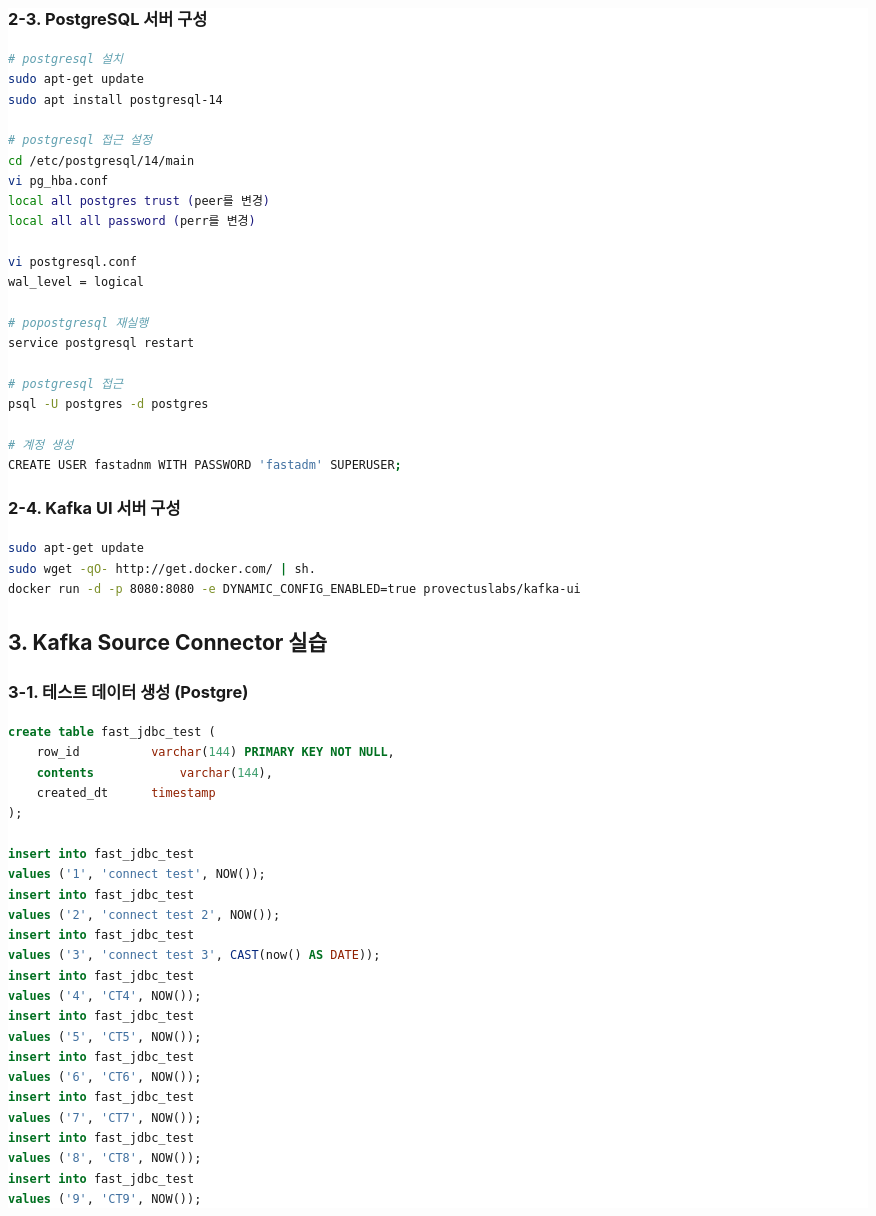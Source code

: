 ### 2-3. PostgreSQL 서버 구성

```bash
# postgresql 설치
sudo apt-get update
sudo apt install postgresql-14

# postgresql 접근 설정
cd /etc/postgresql/14/main
vi pg_hba.conf
local all postgres trust (peer를 변경)
local all all password (perr를 변경)

vi postgresql.conf
wal_level = logical

# popostgresql 재실행
service postgresql restart

# postgresql 접근
psql -U postgres -d postgres

# 계정 생성
CREATE USER fastadnm WITH PASSWORD 'fastadm' SUPERUSER;
```

### 2-4. Kafka UI 서버 구성

```bash
sudo apt-get update
sudo wget -qO- http://get.docker.com/ | sh. 
docker run -d -p 8080:8080 -e DYNAMIC_CONFIG_ENABLED=true provectuslabs/kafka-ui
```


## 3. Kafka Source Connector 실습

### 3-1. 테스트 데이터 생성 (Postgre)

```sql
create table fast_jdbc_test (
	row_id			varchar(144) PRIMARY KEY NOT NULL,
	contents			varchar(144),
	created_dt 		timestamp
);

insert into fast_jdbc_test 
values ('1', 'connect test', NOW());
insert into fast_jdbc_test 
values ('2', 'connect test 2', NOW());
insert into fast_jdbc_test 
values ('3', 'connect test 3', CAST(now() AS DATE));
insert into fast_jdbc_test 
values ('4', 'CT4', NOW());
insert into fast_jdbc_test 
values ('5', 'CT5', NOW());
insert into fast_jdbc_test 
values ('6', 'CT6', NOW());
insert into fast_jdbc_test 
values ('7', 'CT7', NOW());
insert into fast_jdbc_test 
values ('8', 'CT8', NOW());
insert into fast_jdbc_test 
values ('9', 'CT9', NOW());
```